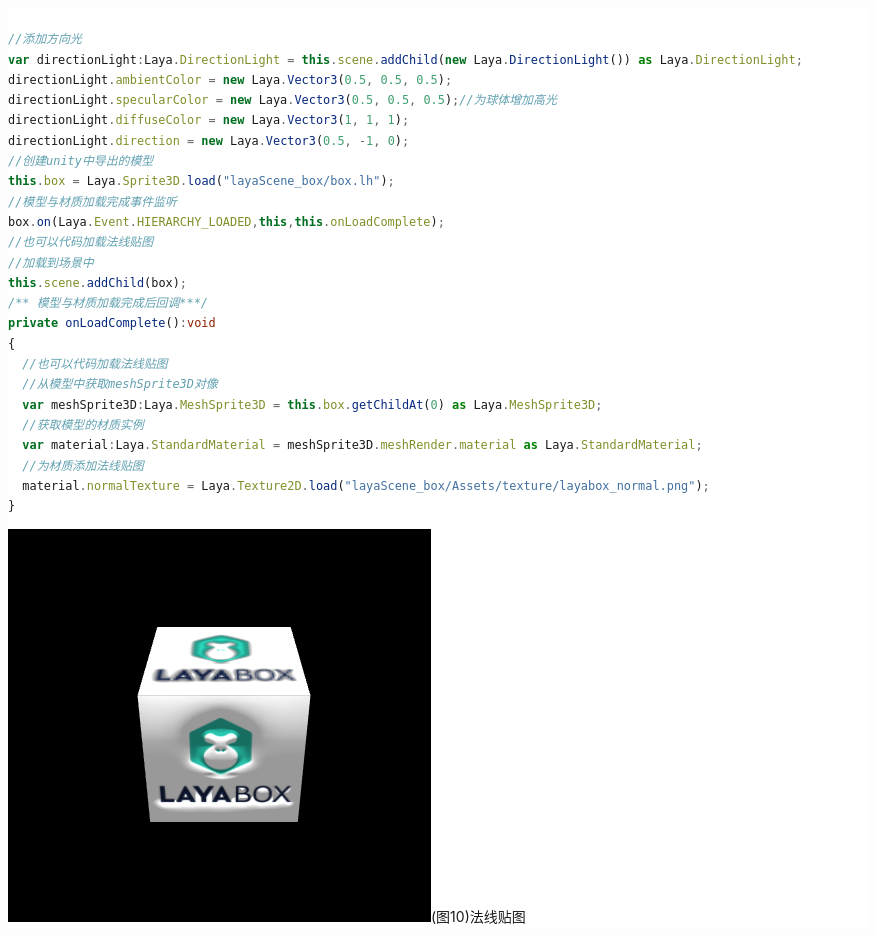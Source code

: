 
```typescript

//添加方向光
var directionLight:Laya.DirectionLight = this.scene.addChild(new Laya.DirectionLight()) as Laya.DirectionLight;
directionLight.ambientColor = new Laya.Vector3(0.5, 0.5, 0.5);
directionLight.specularColor = new Laya.Vector3(0.5, 0.5, 0.5);//为球体增加高光
directionLight.diffuseColor = new Laya.Vector3(1, 1, 1);
directionLight.direction = new Laya.Vector3(0.5, -1, 0);    
//创建unity中导出的模型
this.box = Laya.Sprite3D.load("layaScene_box/box.lh");
//模型与材质加载完成事件监听
box.on(Laya.Event.HIERARCHY_LOADED,this,this.onLoadComplete);
//也可以代码加载法线贴图
//加载到场景中
this.scene.addChild(box);
/** 模型与材质加载完成后回调***/        
private onLoadComplete():void
{
  //也可以代码加载法线贴图
  //从模型中获取meshSprite3D对像
  var meshSprite3D:Laya.MeshSprite3D = this.box.getChildAt(0) as Laya.MeshSprite3D;
  //获取模型的材质实例
  var material:Laya.StandardMaterial = meshSprite3D.meshRender.material as Laya.StandardMaterial;
  //为材质添加法线贴图
  material.normalTexture = Laya.Texture2D.load("layaScene_box/Assets/texture/layabox_normal.png");
}
```


![10](img/10.png)(图10)法线贴图</br>
